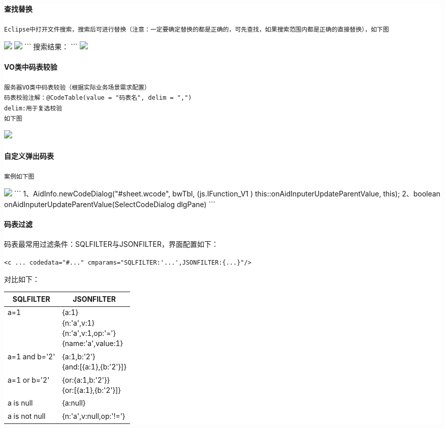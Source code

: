 #### 查找替换
```
Eclipse中打开文件搜索，搜索后可进行替换（注意：一定要确定替换的都是正确的，可先查找，如果搜索范围内都是正确的直接替换），如下图
```
<img src="help/SN-CMC/Dict/img/main-dict-view5.png" />
<img src="help/SN-CMC/Dict/img/main-dict-view6.png" />
```
搜索结果：
```
<img src="help/SN-CMC/Dict/img/main-dict-view7.png" />

#### VO类中码表较验
```
服务器VO类中码表较验（根据实际业务场景需求配置）
码表校验注解：@CodeTable(value = "码表名", delim = ",")
delim:用于复选校验
如下图
```
<img src="help/SN-CMC/Codetbl/img/Codetbl4.png" />

#### 自定义弹出码表
```
案例如下图
```
<img src="help/SN-CMC/Codetbl/img/Codetbl3.png"  />
```
1、AidInfo.newCodeDialog("#sheet.wcode", bwTbl, (js.IFunction_V1 <SelectCodeDialog>) this::onAidInputerUpdateParentValue, this);
2、boolean onAidInputerUpdateParentValue(SelectCodeDialog dlgPane)
```

#### 码表过滤

码表最常用过滤条件：SQLFILTER与JSONFILTER，界面配置如下：
```
<c ... codedata="#..." cmparams="SQLFILTER:'...',JSONFILTER:{...}"/>
```

对比如下：

|SQLFILTER|JSONFILTER|
|-|-|
|a=1|{a:1}<br/>{n:&apos;a&apos;,v:1}<br/>{n:&apos;a&apos;,v:1,op:&apos;=&apos;}<br/>{name:&apos;a&apos;,value:1}|
|a=1 and b=&apos;2&apos;|{a:1,b:&apos;2&apos;}<br/>{and:[{a:1},{b:&apos;2&apos;}]}|
|a=1 or b=&apos;2&apos;|{or:{a:1,b:&apos;2&apos;}}<br/>{or:[{a:1},{b:&apos;2&apos;}]}|
|a is null|{a:null}|
|a is not null|{n:&apos;a&apos;,v:null,op:&apos;!=&apos;}
